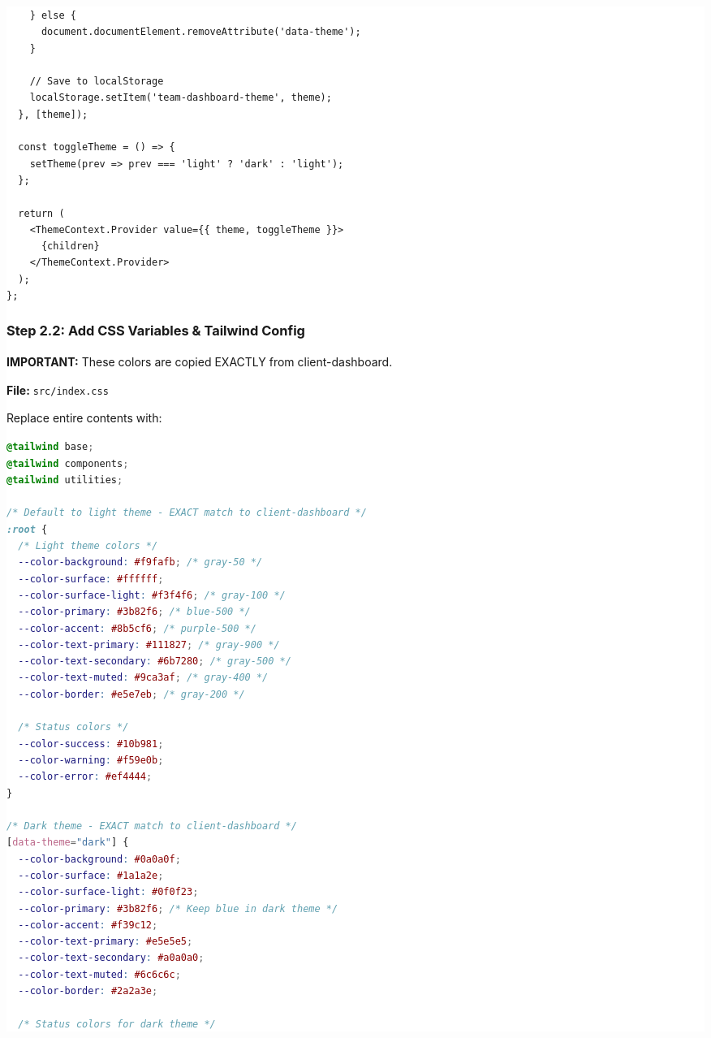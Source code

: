 ```tsx
    } else {
      document.documentElement.removeAttribute('data-theme');
    }

    // Save to localStorage
    localStorage.setItem('team-dashboard-theme', theme);
  }, [theme]);

  const toggleTheme = () => {
    setTheme(prev => prev === 'light' ? 'dark' : 'light');
  };

  return (
    <ThemeContext.Provider value={{ theme, toggleTheme }}>
      {children}
    </ThemeContext.Provider>
  );
};
```

### Step 2.2: Add CSS Variables & Tailwind Config

**IMPORTANT:** These colors are copied EXACTLY from client-dashboard.

**File:** `src/index.css`

Replace entire contents with:

```css
@tailwind base;
@tailwind components;
@tailwind utilities;

/* Default to light theme - EXACT match to client-dashboard */
:root {
  /* Light theme colors */
  --color-background: #f9fafb; /* gray-50 */
  --color-surface: #ffffff;
  --color-surface-light: #f3f4f6; /* gray-100 */
  --color-primary: #3b82f6; /* blue-500 */
  --color-accent: #8b5cf6; /* purple-500 */
  --color-text-primary: #111827; /* gray-900 */
  --color-text-secondary: #6b7280; /* gray-500 */
  --color-text-muted: #9ca3af; /* gray-400 */
  --color-border: #e5e7eb; /* gray-200 */

  /* Status colors */
  --color-success: #10b981;
  --color-warning: #f59e0b;
  --color-error: #ef4444;
}

/* Dark theme - EXACT match to client-dashboard */
[data-theme="dark"] {
  --color-background: #0a0a0f;
  --color-surface: #1a1a2e;
  --color-surface-light: #0f0f23;
  --color-primary: #3b82f6; /* Keep blue in dark theme */
  --color-accent: #f39c12;
  --color-text-primary: #e5e5e5;
  --color-text-secondary: #a0a0a0;
  --color-text-muted: #6c6c6c;
  --color-border: #2a2a3e;

  /* Status colors for dark theme */
```